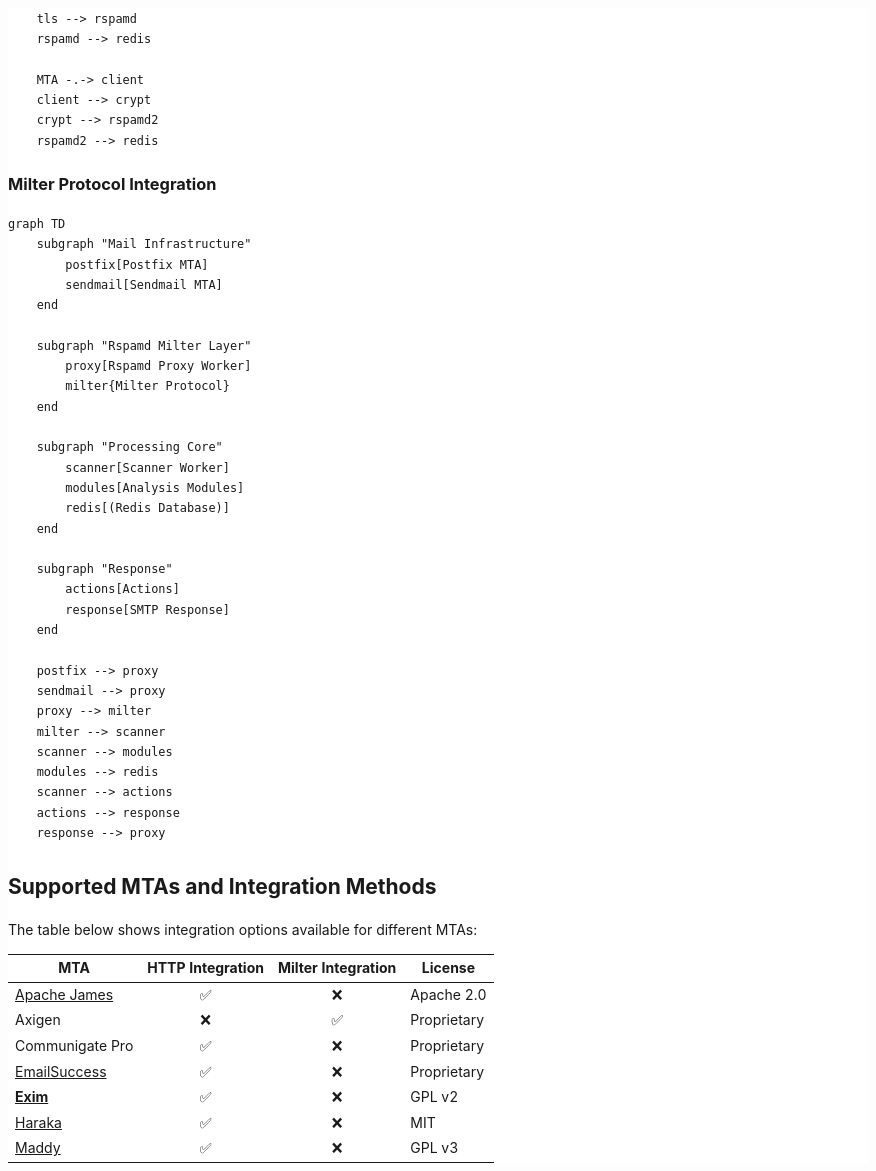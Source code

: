 ```mermaid
    tls --> rspamd
    rspamd --> redis
    
    MTA -.-> client
    client --> crypt
    crypt --> rspamd2
    rspamd2 --> redis
```

### Milter Protocol Integration

```mermaid
graph TD
    subgraph "Mail Infrastructure"
        postfix[Postfix MTA]
        sendmail[Sendmail MTA]
    end
    
    subgraph "Rspamd Milter Layer"
        proxy[Rspamd Proxy Worker]
        milter{Milter Protocol}
    end
    
    subgraph "Processing Core"
        scanner[Scanner Worker]
        modules[Analysis Modules]
        redis[(Redis Database)]
    end
    
    subgraph "Response"
        actions[Actions]
        response[SMTP Response]
    end
    
    postfix --> proxy
    sendmail --> proxy
    proxy --> milter
    milter --> scanner
    scanner --> modules
    modules --> redis
    scanner --> actions
    actions --> response
    response --> proxy
```

## Supported MTAs and Integration Methods

The table below shows integration options available for different MTAs:

| MTA | HTTP Integration | Milter Integration | License |
| --- | :--------------: | :----------------: | ------- |
| [Apache James](tutorials/integration#integration-with-apache-james) | ✅ | ❌ | Apache 2.0 |
| Axigen | ❌ | ✅ | Proprietary |
| Communigate Pro | ✅ | ❌ | Proprietary |
| [EmailSuccess](tutorials/integration#integration-with-emailsuccess-mta) | ✅ | ❌ | Proprietary |
| [**Exim**](tutorials/integration#integration-with-exim-mta) | ✅ | ❌ | GPL v2 |
| [Haraka](tutorials/integration#integration-with-haraka-mta) | ✅ | ❌ | MIT |
| [Maddy](https://maddy.email/reference/checks/rspamd) | ✅ | ❌ | GPL v3 |